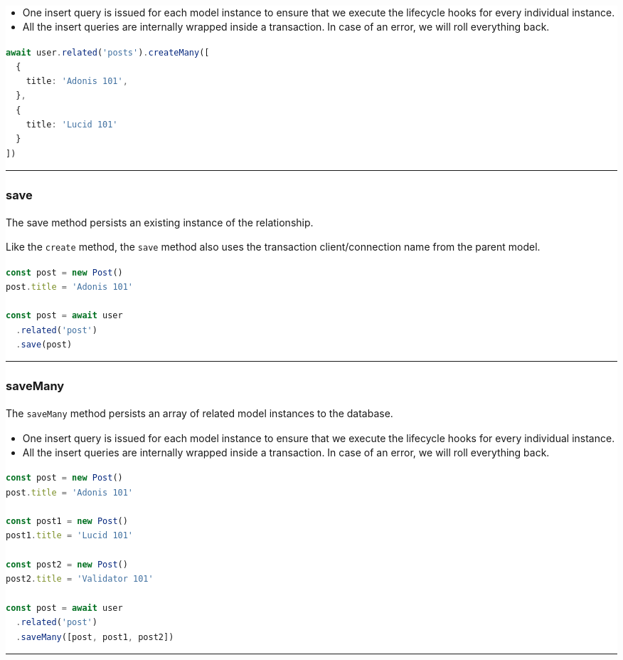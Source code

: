 - One insert query is issued for each model instance to ensure that we execute the lifecycle hooks for every individual instance.
- All the insert queries are internally wrapped inside a transaction. In case of an error, we will roll everything back.

```ts
await user.related('posts').createMany([
  {
    title: 'Adonis 101',
  },
  {
    title: 'Lucid 101'
  }
])
```

---

### save
The save method persists an existing instance of the relationship.

Like the `create` method, the `save` method also uses the transaction client/connection name from the parent model.

```ts
const post = new Post()
post.title = 'Adonis 101'

const post = await user
  .related('post')
  .save(post)
```

---

### saveMany
The `saveMany` method persists an array of related model instances to the database.

- One insert query is issued for each model instance to ensure that we execute the lifecycle hooks for every individual instance.
- All the insert queries are internally wrapped inside a transaction. In case of an error, we will roll everything back.

```ts
const post = new Post()
post.title = 'Adonis 101'

const post1 = new Post()
post1.title = 'Lucid 101'

const post2 = new Post()
post2.title = 'Validator 101'

const post = await user
  .related('post')
  .saveMany([post, post1, post2])
```

---